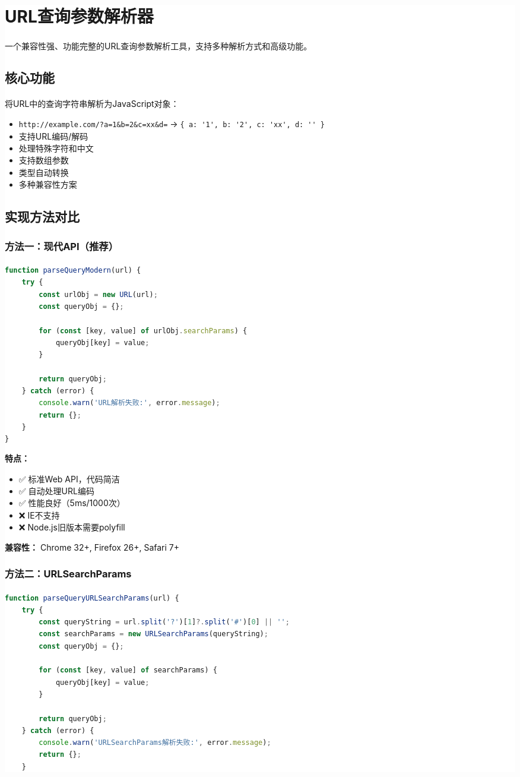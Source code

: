 # URL查询参数解析器

一个兼容性强、功能完整的URL查询参数解析工具，支持多种解析方式和高级功能。

## 核心功能

将URL中的查询字符串解析为JavaScript对象：
- `http://example.com/?a=1&b=2&c=xx&d=` → `{ a: '1', b: '2', c: 'xx', d: '' }`
- 支持URL编码/解码
- 处理特殊字符和中文
- 支持数组参数
- 类型自动转换
- 多种兼容性方案

## 实现方法对比

### 方法一：现代API（推荐）

```javascript
function parseQueryModern(url) {
    try {
        const urlObj = new URL(url);
        const queryObj = {};
        
        for (const [key, value] of urlObj.searchParams) {
            queryObj[key] = value;
        }
        
        return queryObj;
    } catch (error) {
        console.warn('URL解析失败:', error.message);
        return {};
    }
}
```

**特点：**
- ✅ 标准Web API，代码简洁
- ✅ 自动处理URL编码
- ✅ 性能良好（5ms/1000次）
- ❌ IE不支持
- ❌ Node.js旧版本需要polyfill

**兼容性：** Chrome 32+, Firefox 26+, Safari 7+

### 方法二：URLSearchParams

```javascript
function parseQueryURLSearchParams(url) {
    try {
        const queryString = url.split('?')[1]?.split('#')[0] || '';
        const searchParams = new URLSearchParams(queryString);
        const queryObj = {};
        
        for (const [key, value] of searchParams) {
            queryObj[key] = value;
        }
        
        return queryObj;
    } catch (error) {
        console.warn('URLSearchParams解析失败:', error.message);
        return {};
    }
```